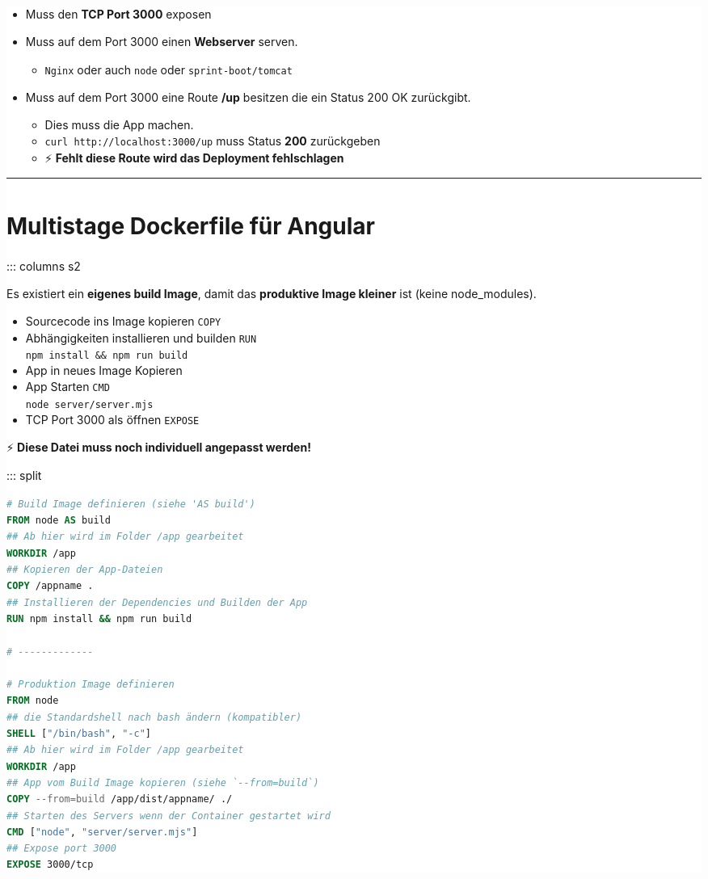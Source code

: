 - Muss den **TCP Port 3000** exposen

- Muss auf dem Port 3000 einen **Webserver** serven.

  - `Nginx` oder auch `node` oder `sprint-boot/tomcat`

- Muss auf dem Port 3000 eine Route **/up** besitzen die ein Status 200 OK
  zurückgibt.

  - Dies muss die App machen.
  - `curl http://localhost:3000/up` muss Status **200** zurückgeben
  - :zap: **Fehlt diese Route wird das Deployment fehlschlagen**

---

# Multistage Dockerfile für Angular

::: columns s2

Es existiert ein **eigenes build Image**, damit das **produktive Image kleiner**
ist (keine node_modules).

- Sourcecode ins Image kopieren `COPY`
- Abhängigkeiten installieren und builden `RUN` <br>
  `npm install && npm run build`
- App in neues Image Kopieren
- App Starten `CMD` <br> `node server/server.mjs`
- TCP Port 3000 als öffnen `EXPOSE`

:zap: **Diese Datei muss noch individuell angepasst werden!**

::: split

```Dockerfile
# Build Image definieren (siehe 'AS build')
FROM node AS build
## Ab hier wird im Folder /app gearbeitet
WORKDIR /app
## Kopieren der App-Dateien
COPY /appname .
## Installieren der Dependencies und Builden der App
RUN npm install && npm run build

# -------------

# Produktion Image definieren
FROM node
## die Standardshell nach bash ändern (kompatibler)
SHELL ["/bin/bash", "-c"]
## Ab hier wird im Folder /app gearbeitet
WORKDIR /app
## App vom Build Image kopieren (siehe `--from=build`)
COPY --from=build /app/dist/appname/ ./
## Starten des Servers wenn der Container gestartet wird
CMD ["node", "server/server.mjs"]
## Expose port 3000
EXPOSE 3000/tcp
```
